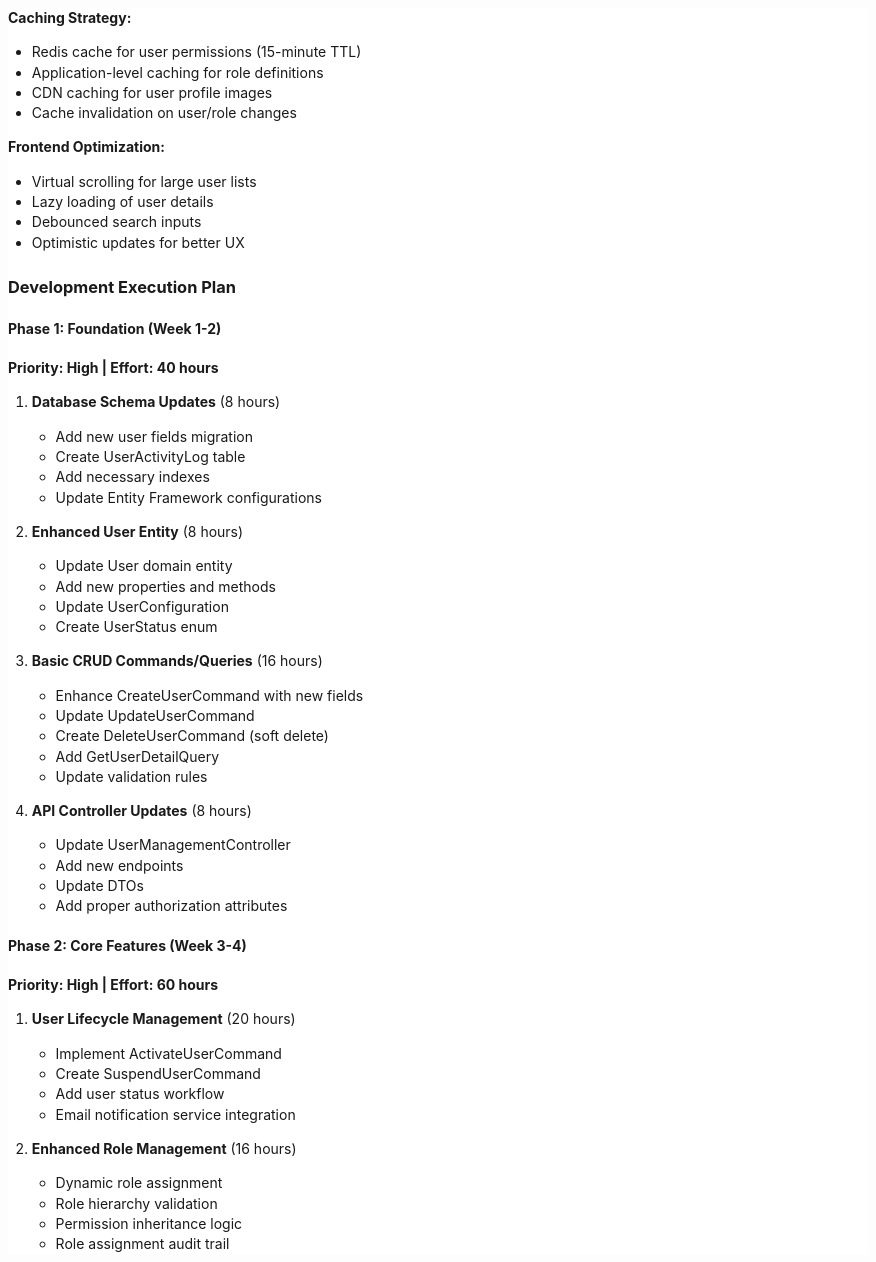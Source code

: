 **Caching Strategy:**
- Redis cache for user permissions (15-minute TTL)
- Application-level caching for role definitions
- CDN caching for user profile images
- Cache invalidation on user/role changes

**Frontend Optimization:**
- Virtual scrolling for large user lists
- Lazy loading of user details
- Debounced search inputs
- Optimistic updates for better UX

### Development Execution Plan

#### Phase 1: Foundation (Week 1-2)
**Priority: High | Effort: 40 hours**

1. **Database Schema Updates** (8 hours)
   - Add new user fields migration
   - Create UserActivityLog table
   - Add necessary indexes
   - Update Entity Framework configurations

2. **Enhanced User Entity** (8 hours)
   - Update User domain entity
   - Add new properties and methods
   - Update UserConfiguration
   - Create UserStatus enum

3. **Basic CRUD Commands/Queries** (16 hours)
   - Enhance CreateUserCommand with new fields
   - Update UpdateUserCommand
   - Create DeleteUserCommand (soft delete)
   - Add GetUserDetailQuery
   - Update validation rules

4. **API Controller Updates** (8 hours)
   - Update UserManagementController
   - Add new endpoints
   - Update DTOs
   - Add proper authorization attributes

#### Phase 2: Core Features (Week 3-4)
**Priority: High | Effort: 60 hours**

1. **User Lifecycle Management** (20 hours)
   - Implement ActivateUserCommand
   - Create SuspendUserCommand
   - Add user status workflow
   - Email notification service integration

2. **Enhanced Role Management** (16 hours)
   - Dynamic role assignment
   - Role hierarchy validation
   - Permission inheritance logic
   - Role assignment audit trail
